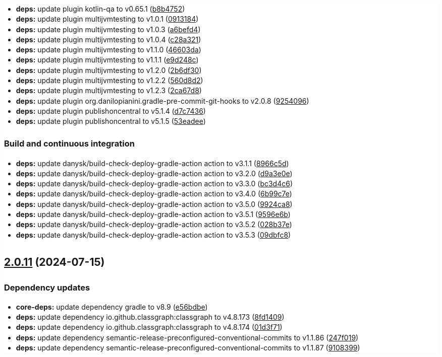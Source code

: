 * **deps:** update plugin kotlin-qa to v0.65.1 ([b8b4752](https://github.com/DanySK/template-for-gradle-plugins/commit/b8b475215e85030be6542109204ecf69df4cb7d3))
* **deps:** update plugin multijvmtesting to v1.0.1 ([0913184](https://github.com/DanySK/template-for-gradle-plugins/commit/09131841aa82f7150686eb3c59b277370412dda4))
* **deps:** update plugin multijvmtesting to v1.0.3 ([a6befd4](https://github.com/DanySK/template-for-gradle-plugins/commit/a6befd4316afab6855c5f7dc525adf9607cfa005))
* **deps:** update plugin multijvmtesting to v1.0.4 ([c28a321](https://github.com/DanySK/template-for-gradle-plugins/commit/c28a321e2791b068a455499919a625bb4ecfc85a))
* **deps:** update plugin multijvmtesting to v1.1.0 ([46603da](https://github.com/DanySK/template-for-gradle-plugins/commit/46603da49365fc10edeca51ec14a3e8ca7e55f87))
* **deps:** update plugin multijvmtesting to v1.1.1 ([e9d248c](https://github.com/DanySK/template-for-gradle-plugins/commit/e9d248c82e9364183d3f8d6a361fd6b4750bb970))
* **deps:** update plugin multijvmtesting to v1.2.0 ([2b6df30](https://github.com/DanySK/template-for-gradle-plugins/commit/2b6df301206152f83fc7b2a670686d322fb33817))
* **deps:** update plugin multijvmtesting to v1.2.2 ([560d8d2](https://github.com/DanySK/template-for-gradle-plugins/commit/560d8d2d874072d799e78770d95fff7463200902))
* **deps:** update plugin multijvmtesting to v1.2.3 ([2ca67d8](https://github.com/DanySK/template-for-gradle-plugins/commit/2ca67d8cfc887e40665cb98423114d010ca017f9))
* **deps:** update plugin org.danilopianini.gradle-pre-commit-git-hooks to v2.0.8 ([9254096](https://github.com/DanySK/template-for-gradle-plugins/commit/9254096414210017a6b98a9062c0acb15ce5253b))
* **deps:** update plugin publishoncentral to v5.1.4 ([d7c7436](https://github.com/DanySK/template-for-gradle-plugins/commit/d7c74361028c510aad885a62c91b0610916a4723))
* **deps:** update plugin publishoncentral to v5.1.5 ([53eadee](https://github.com/DanySK/template-for-gradle-plugins/commit/53eadeed6704cda29e3e82564f8ffe77cf594ae0))

### Build and continuous integration

* **deps:** update danysk/build-check-deploy-gradle-action action to v3.1.1 ([8966c5d](https://github.com/DanySK/template-for-gradle-plugins/commit/8966c5d8031f51111ff2c455724ee5bea533ec66))
* **deps:** update danysk/build-check-deploy-gradle-action action to v3.2.0 ([d9a3e0e](https://github.com/DanySK/template-for-gradle-plugins/commit/d9a3e0e5585237c36305dc34402414b09e1cdfeb))
* **deps:** update danysk/build-check-deploy-gradle-action action to v3.3.0 ([bc3d4c6](https://github.com/DanySK/template-for-gradle-plugins/commit/bc3d4c639b465418578f7891bafc470259c52678))
* **deps:** update danysk/build-check-deploy-gradle-action action to v3.4.0 ([6b99c7e](https://github.com/DanySK/template-for-gradle-plugins/commit/6b99c7e14a0dcbc2143d6c24c5ec19b2a7f10186))
* **deps:** update danysk/build-check-deploy-gradle-action action to v3.5.0 ([9924ca8](https://github.com/DanySK/template-for-gradle-plugins/commit/9924ca8f88180c58104c24d86edfbb676dcecadb))
* **deps:** update danysk/build-check-deploy-gradle-action action to v3.5.1 ([9596e6b](https://github.com/DanySK/template-for-gradle-plugins/commit/9596e6ba2d229c2c99edd573c2fb6f5e1aba70fb))
* **deps:** update danysk/build-check-deploy-gradle-action action to v3.5.2 ([028b37e](https://github.com/DanySK/template-for-gradle-plugins/commit/028b37eb721a5c06636647f3f0b86407b9bea05c))
* **deps:** update danysk/build-check-deploy-gradle-action action to v3.5.3 ([09dbfc8](https://github.com/DanySK/template-for-gradle-plugins/commit/09dbfc857336272f35a6bd4258d90fbaf90e4069))

## [2.0.11](https://github.com/DanySK/template-for-gradle-plugins/compare/2.0.10...2.0.11) (2024-07-15)

### Dependency updates

* **core-deps:** update dependency gradle to v8.9 ([e56bdbe](https://github.com/DanySK/template-for-gradle-plugins/commit/e56bdbe1445ecf537a7b4f63292d6e6001ef5e19))
* **deps:** update dependency io.github.classgraph:classgraph to v4.8.173 ([8fd1409](https://github.com/DanySK/template-for-gradle-plugins/commit/8fd14095ea5eeaa773780e67668cd48bc5390a10))
* **deps:** update dependency io.github.classgraph:classgraph to v4.8.174 ([01d3f71](https://github.com/DanySK/template-for-gradle-plugins/commit/01d3f71010ec55e29bca12f8e598e75a98b29a17))
* **deps:** update dependency semantic-release-preconfigured-conventional-commits to v1.1.86 ([247f019](https://github.com/DanySK/template-for-gradle-plugins/commit/247f019f6401135aeb5fe63dd831d1b6950f78d0))
* **deps:** update dependency semantic-release-preconfigured-conventional-commits to v1.1.87 ([9108399](https://github.com/DanySK/template-for-gradle-plugins/commit/9108399828ec12242e84f1e544d331a7f1f1264d))